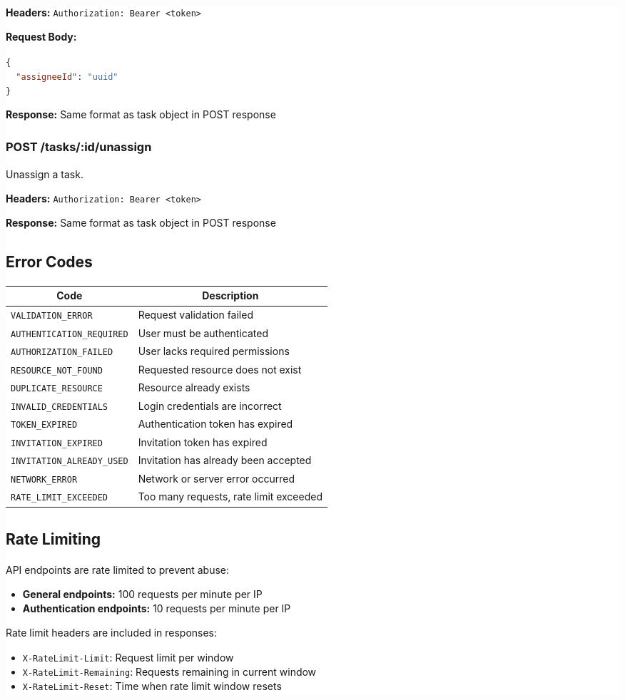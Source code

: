 **Headers:** `Authorization: Bearer <token>`

**Request Body:**
```json
{
  "assigneeId": "uuid"
}
```

**Response:** Same format as task object in POST response

### POST /tasks/:id/unassign
Unassign a task.

**Headers:** `Authorization: Bearer <token>`

**Response:** Same format as task object in POST response

## Error Codes

| Code | Description |
|------|-------------|
| `VALIDATION_ERROR` | Request validation failed |
| `AUTHENTICATION_REQUIRED` | User must be authenticated |
| `AUTHORIZATION_FAILED` | User lacks required permissions |
| `RESOURCE_NOT_FOUND` | Requested resource does not exist |
| `DUPLICATE_RESOURCE` | Resource already exists |
| `INVALID_CREDENTIALS` | Login credentials are incorrect |
| `TOKEN_EXPIRED` | Authentication token has expired |
| `INVITATION_EXPIRED` | Invitation token has expired |
| `INVITATION_ALREADY_USED` | Invitation has already been accepted |
| `NETWORK_ERROR` | Network or server error occurred |
| `RATE_LIMIT_EXCEEDED` | Too many requests, rate limit exceeded |

## Rate Limiting

API endpoints are rate limited to prevent abuse:

- **General endpoints:** 100 requests per minute per IP
- **Authentication endpoints:** 10 requests per minute per IP

Rate limit headers are included in responses:
- `X-RateLimit-Limit`: Request limit per window
- `X-RateLimit-Remaining`: Requests remaining in current window
- `X-RateLimit-Reset`: Time when rate limit window resets
